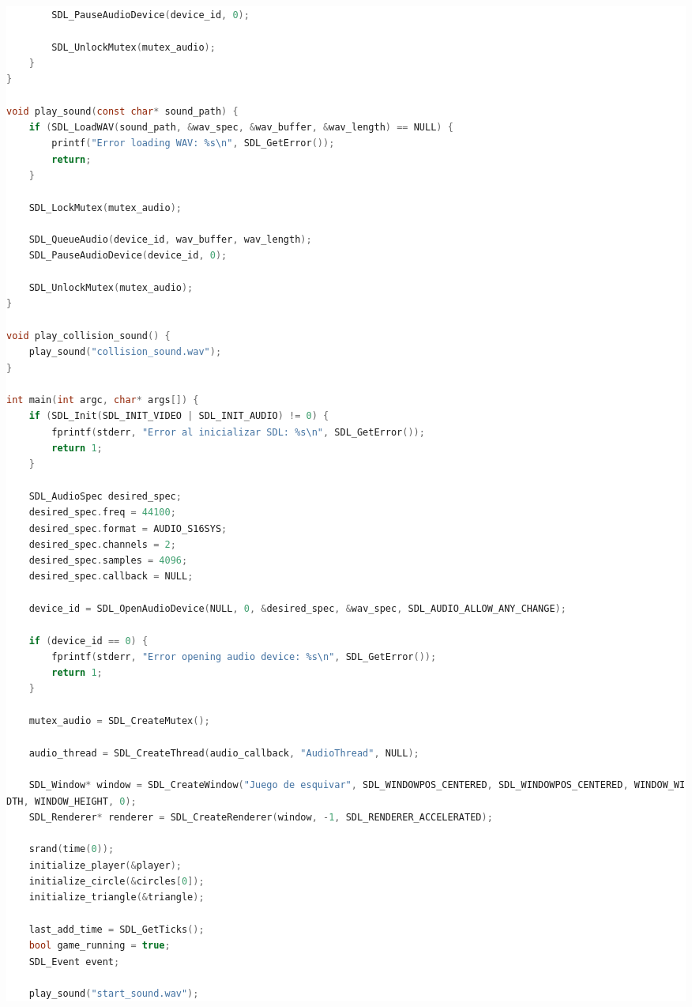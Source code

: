 ```c
        SDL_PauseAudioDevice(device_id, 0);

        SDL_UnlockMutex(mutex_audio);
    }
}

void play_sound(const char* sound_path) {
    if (SDL_LoadWAV(sound_path, &wav_spec, &wav_buffer, &wav_length) == NULL) {
        printf("Error loading WAV: %s\n", SDL_GetError());
        return;
    }

    SDL_LockMutex(mutex_audio);

    SDL_QueueAudio(device_id, wav_buffer, wav_length);
    SDL_PauseAudioDevice(device_id, 0);

    SDL_UnlockMutex(mutex_audio); 
}

void play_collision_sound() {
    play_sound("collision_sound.wav");
}

int main(int argc, char* args[]) {
    if (SDL_Init(SDL_INIT_VIDEO | SDL_INIT_AUDIO) != 0) {
        fprintf(stderr, "Error al inicializar SDL: %s\n", SDL_GetError());
        return 1;
    }

    SDL_AudioSpec desired_spec;
    desired_spec.freq = 44100;
    desired_spec.format = AUDIO_S16SYS;
    desired_spec.channels = 2;
    desired_spec.samples = 4096;
    desired_spec.callback = NULL;

    device_id = SDL_OpenAudioDevice(NULL, 0, &desired_spec, &wav_spec, SDL_AUDIO_ALLOW_ANY_CHANGE);

    if (device_id == 0) {
        fprintf(stderr, "Error opening audio device: %s\n", SDL_GetError());
        return 1;
    }

    mutex_audio = SDL_CreateMutex();

    audio_thread = SDL_CreateThread(audio_callback, "AudioThread", NULL);

    SDL_Window* window = SDL_CreateWindow("Juego de esquivar", SDL_WINDOWPOS_CENTERED, SDL_WINDOWPOS_CENTERED, WINDOW_WIDTH, WINDOW_HEIGHT, 0);
    SDL_Renderer* renderer = SDL_CreateRenderer(window, -1, SDL_RENDERER_ACCELERATED);

    srand(time(0));
    initialize_player(&player);
    initialize_circle(&circles[0]);
    initialize_triangle(&triangle);

    last_add_time = SDL_GetTicks();
    bool game_running = true;
    SDL_Event event;

    play_sound("start_sound.wav");

```